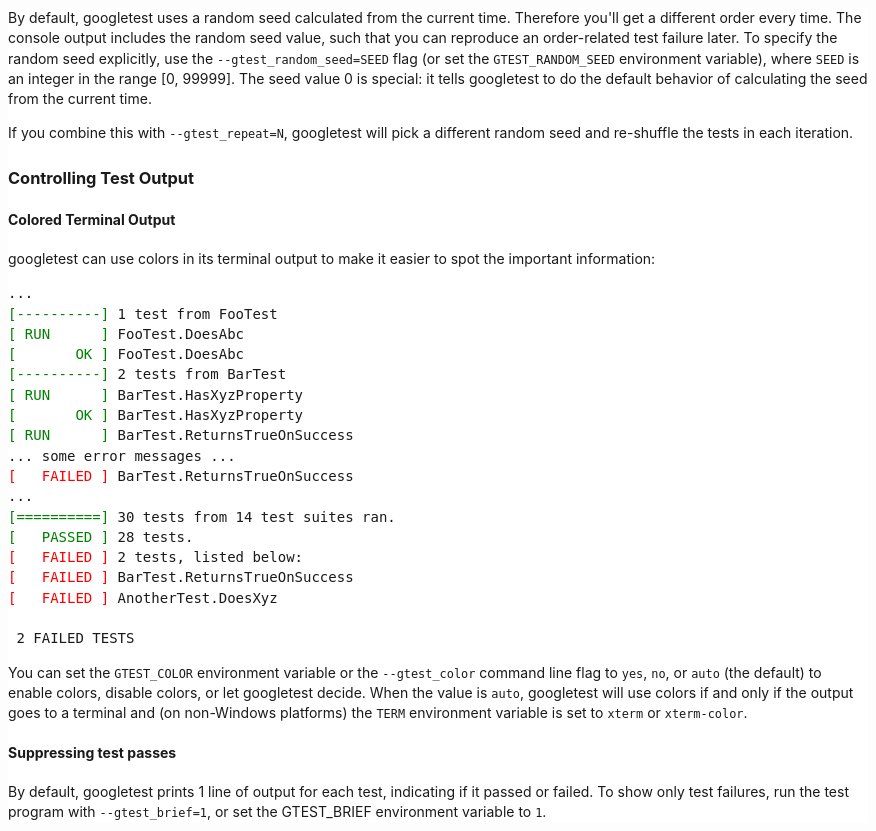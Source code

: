 By default, googletest uses a random seed calculated from the current time. Therefore you'll get a different order every
time. The console output includes the random seed value, such that you can reproduce an order-related test failure
later. To specify the random seed explicitly, use the `--gtest_random_seed=SEED`
flag (or set the `GTEST_RANDOM_SEED` environment variable), where `SEED` is an integer in the range [0, 99999]. The seed
value 0 is special: it tells googletest to do the default behavior of calculating the seed from the current time.

If you combine this with `--gtest_repeat=N`, googletest will pick a different random seed and re-shuffle the tests in
each iteration.

### Controlling Test Output

#### Colored Terminal Output

googletest can use colors in its terminal output to make it easier to spot the important information:

<pre>...
<font color="green">[----------]</font> 1 test from FooTest
<font color="green">[ RUN      ]</font> FooTest.DoesAbc
<font color="green">[       OK ]</font> FooTest.DoesAbc
<font color="green">[----------]</font> 2 tests from BarTest
<font color="green">[ RUN      ]</font> BarTest.HasXyzProperty
<font color="green">[       OK ]</font> BarTest.HasXyzProperty
<font color="green">[ RUN      ]</font> BarTest.ReturnsTrueOnSuccess
... some error messages ...
<font color="red">[   FAILED ]</font> BarTest.ReturnsTrueOnSuccess
...
<font color="green">[==========]</font> 30 tests from 14 test suites ran.
<font color="green">[   PASSED ]</font> 28 tests.
<font color="red">[   FAILED ]</font> 2 tests, listed below:
<font color="red">[   FAILED ]</font> BarTest.ReturnsTrueOnSuccess
<font color="red">[   FAILED ]</font> AnotherTest.DoesXyz

 2 FAILED TESTS
</pre>

You can set the `GTEST_COLOR` environment variable or the `--gtest_color`
command line flag to `yes`, `no`, or `auto` (the default) to enable colors, disable colors, or let googletest decide.
When the value is `auto`, googletest will use colors if and only if the output goes to a terminal and (on non-Windows
platforms) the `TERM` environment variable is set to `xterm` or `xterm-color`.

#### Suppressing test passes

By default, googletest prints 1 line of output for each test, indicating if it passed or failed. To show only test
failures, run the test program with
`--gtest_brief=1`, or set the GTEST_BRIEF environment variable to `1`.


[sample7_unittest.cc]: https://github.com/google/googletest/blob/master/googletest/samples/sample7_unittest.cc "Parameterized Test example"
[sample8_unittest.cc]: https://github.com/google/googletest/blob/master/googletest/samples/sample8_unittest.cc "Parameterized Test example with multiple parameters"
[sample6_unittest.cc]: https://github.com/google/googletest/blob/master/googletest/samples/sample6_unittest.cc "Typed Test example"
[sample9_unittest.cc]: https://github.com/google/googletest/blob/master/googletest/samples/sample9_unittest.cc "Event listener example"
[sample10_unittest.cc]: https://github.com/google/googletest/blob/master/googletest/samples/sample10_unittest.cc "Failure-raising listener example"